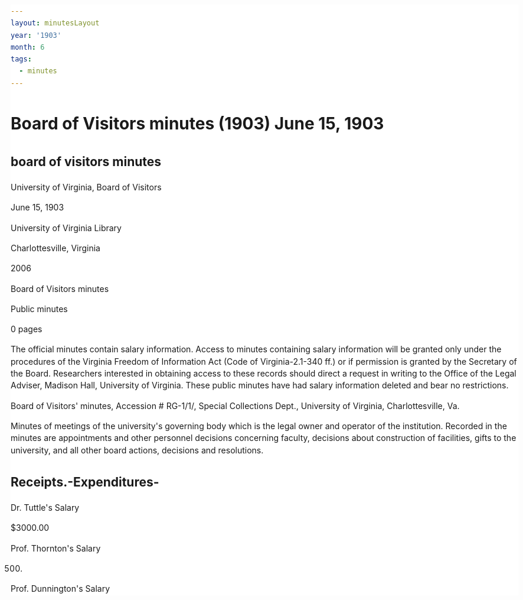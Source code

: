 ```yaml
---
layout: minutesLayout
year: '1903'
month: 6
tags:
  - minutes
---
```

Board of Visitors minutes (1903) June 15, 1903
==============================================

board of visitors minutes
-------------------------

University of Virginia, Board of Visitors

June 15, 1903

University of Virginia Library

Charlottesville, Virginia

2006

Board of Visitors minutes

Public minutes

0 pages

The official minutes contain salary information. Access to minutes containing salary information will be granted only under the procedures of the Virginia Freedom of Information Act (Code of Virginia-2.1-340 ff.) or if permission is granted by the Secretary of the Board. Researchers interested in obtaining access to these records should direct a request in writing to the Office of the Legal Adviser, Madison Hall, University of Virginia. These public minutes have had salary information deleted and bear no restrictions.

Board of Visitors' minutes, Accession # RG-1/1/, Special Collections Dept., University of Virginia, Charlottesville, Va.

Minutes of meetings of the university's governing body which is the legal owner and operator of the institution. Recorded in the minutes are appointments and other personnel decisions concerning faculty, decisions about construction of facilities, gifts to the university, and all other board actions, decisions and resolutions.

Receipts.-Expenditures-
-----------------------

Dr. Tuttle's Salary

$3000.00

Prof. Thornton's Salary

500.

Prof. Dunnington's Salary
